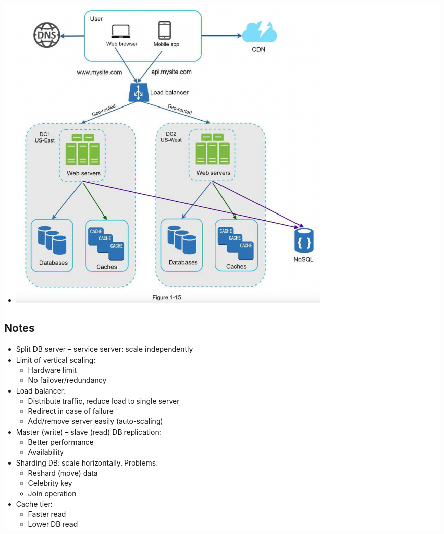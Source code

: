 - <img src="./resources/1.15.png" width="600">
## Notes
- Split DB server – service server: scale independently
- Limit of vertical scaling:
  - Hardware limit
  - No failover/redundancy
- Load balancer:
  - Distribute traffic, reduce load to single server
  - Redirect in case of failure
  - Add/remove server easily (auto-scaling)
- Master (write) – slave (read) DB replication:
  - Better performance
  - Availability
- Sharding DB: scale horizontally. Problems:
  - Reshard (move) data
  - Celebrity key
  - Join operation
- Cache tier:
  - Faster read
  - Lower DB read